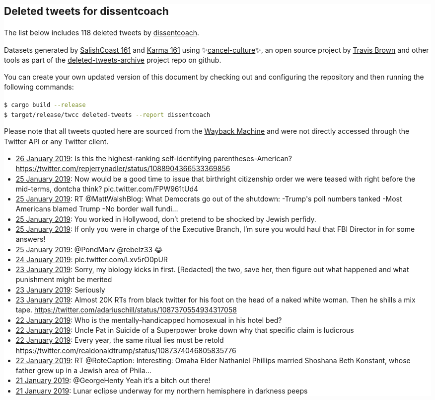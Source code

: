 ## Deleted tweets for dissentcoach

The list below includes 118 deleted tweets by
[dissentcoach](https://twitter.com/dissentcoach).


Datasets generated by [SalishCoast 161](https://twitter.com/SalishCoastA) and [Karma 161](https://twitter.com/KarmaOneSixOne) using ✨[cancel-culture](https://github.com/travisbrown/cancel-culture)✨, an open source project by [Travis Brown](https://twitter.com/travisbrown) and other tools as part of the [deleted-tweets-archive](https://github.com/salcoast/deleted-tweets-archive/) project repo on github.

You can create your own updated version of this document by checking out and configuring the
repository and then running the following commands:

```bash
$ cargo build --release
$ target/release/twcc deleted-tweets --report dissentcoach
```

Please note that all tweets quoted here are sourced from the
[Wayback Machine](https://web.archive.org) and were not directly accessed through the Twitter API or
any Twitter client.

* [26 January 2019](https://web.archive.org/web/20190126065753/https://twitter.com/dissentcoach/status/1089042470963499009): Is this the highest-ranking self-identifying parentheses-American? https://twitter.com/repjerrynadler/status/1088904366533369856
* [25 January 2019](https://web.archive.org/web/20190125224028/https://twitter.com/dissentcoach/status/1088928615100805126): Now would be a good time to issue that birthright citizenship order we were teased with right before the mid-terms, dontcha think? pic.twitter.com/FPW961tUd4
* [25 January 2019](https://web.archive.org/web/20190125200702/https://twitter.com/dissentcoach/status/1088891012536303617): RT @MattWalshBlog: What Democrats go out of the shutdown:   -Trump's poll numbers tanked -Most Americans blamed Trump -No border wall fundi…
* [25 January 2019](https://web.archive.org/web/20190125170111/https://twitter.com/dissentcoach/status/1088840255359406087): You worked in Hollywood, don’t pretend to be shocked by Jewish perfidy.
* [25 January 2019](https://web.archive.org/web/20190125170012/https://twitter.com/dissentcoach/status/1088835768171331584): If only you were in charge of the Executive Branch, I’m sure you would haul that FBI Director in for some answers!
* [25 January 2019](https://web.archive.org/web/20190125133119/https://twitter.com/dissentcoach/status/1088791427193151489): @PondMarv @rebelz33 😂
* [24 January 2019](https://web.archive.org/web/20190124222730/https://twitter.com/dissentcoach/status/1088526749087006720): pic.twitter.com/Lxv5rO0pUR
* [23 January 2019](https://web.archive.org/web/20190124015514/https://twitter.com/dissentcoach/status/1088157276165279744): Sorry, my biology kicks in first. [Redacted] the two, save her, then figure out what happened and what punishment might be merited
* [23 January 2019](https://web.archive.org/web/20190124015514/https://twitter.com/dissentcoach/status/1088157276165279744): Seriously
* [23 January 2019](https://web.archive.org/web/20190124015514/https://twitter.com/dissentcoach/status/1088157276165279744): Almost 20K RTs from black twitter for his foot on the head of a naked white woman. Then he shills a mix tape. https://twitter.com/adariuschill/status/1087370554934317058
* [22 January 2019](https://web.archive.org/web/20190122152917/https://twitter.com/dissentcoach/status/1087729980937814019): Who is the mentally-handicapped homosexual in his hotel bed?
* [22 January 2019](https://web.archive.org/web/20190122164706/https://twitter.com/dissentcoach/status/1087570163237613570): Uncle Pat in Suicide of a Superpower broke down why that specific claim is ludicrous
* [22 January 2019](https://web.archive.org/web/20190122164706/https://twitter.com/dissentcoach/status/1087570163237613570): Every year, the same ritual lies must be retold https://twitter.com/realdonaldtrump/status/1087374046805835776
* [22 January 2019](https://web.archive.org/web/20190122040014/https://twitter.com/dissentcoach/status/1087560545765597186): RT @RoteCaption: Interesting: Omaha Elder Nathaniel Phillips married Shoshana Beth Konstant, whose father grew up in a Jewish area of Phila…
* [21 January 2019](https://web.archive.org/web/20190121041542/https://twitter.com/dissentcoach/status/1087202050214162433): @GeorgeHenty Yeah it’s a bitch out there!
* [21 January 2019](https://web.archive.org/web/20190121040535/https://twitter.com/dissentcoach/status/1087199504259006465): Lunar eclipse underway for my northern hemisphere in darkness peeps
